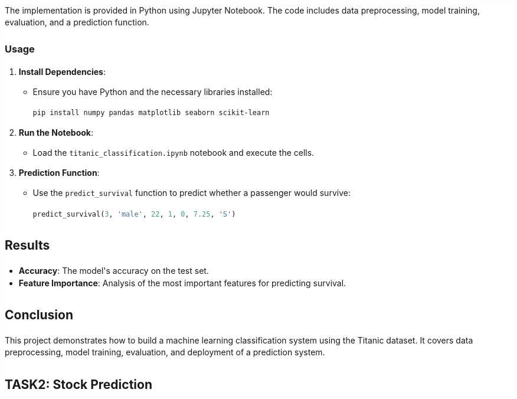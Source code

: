 The implementation is provided in Python using Jupyter Notebook. The code includes data preprocessing, model training, evaluation, and a prediction function.

### Usage

1. **Install Dependencies**:
    - Ensure you have Python and the necessary libraries installed:
      ```bash
      pip install numpy pandas matplotlib seaborn scikit-learn
      ```

2. **Run the Notebook**:
    - Load the `titanic_classification.ipynb` notebook and execute the cells.

3. **Prediction Function**:
    - Use the `predict_survival` function to predict whether a passenger would survive:
      ```python
      predict_survival(3, 'male', 22, 1, 0, 7.25, 'S')
      ```

## Results

- **Accuracy**: The model's accuracy on the test set.
- **Feature Importance**: Analysis of the most important features for predicting survival.

## Conclusion

This project demonstrates how to build a machine learning classification system using the Titanic dataset. It covers data preprocessing, model training, evaluation, and deployment of a prediction system.


































TASK2: Stock Prediction
-----------------------------------------------------------------------------------------------------------
